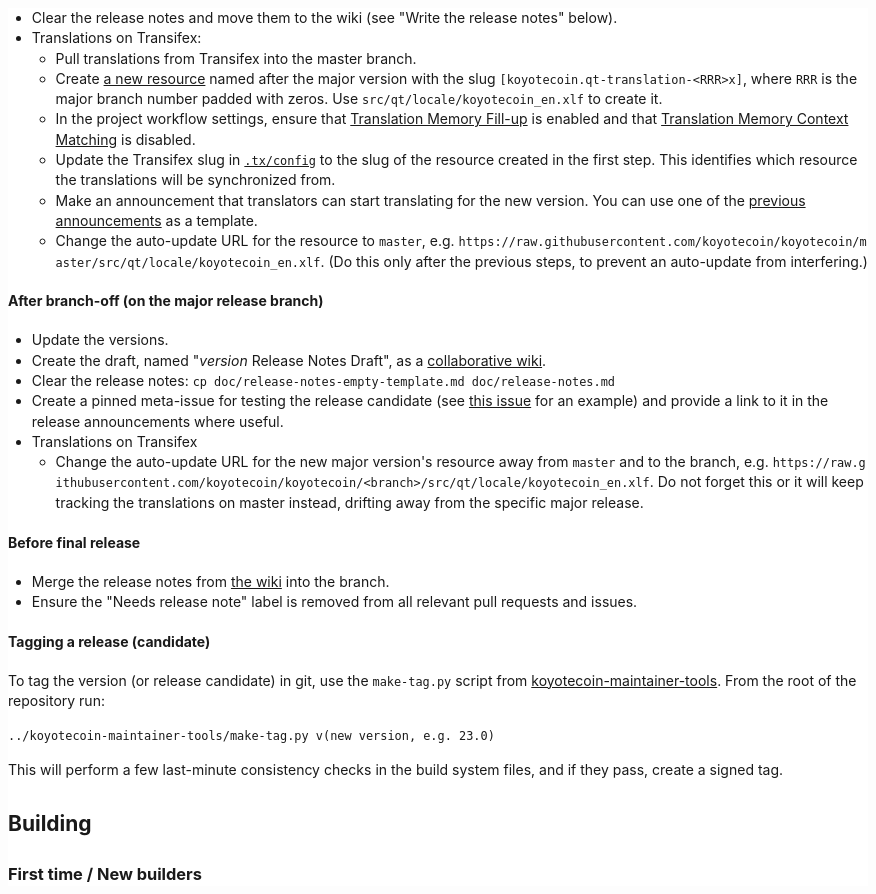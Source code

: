 * Clear the release notes and move them to the wiki (see "Write the release notes" below).
* Translations on Transifex:
  - Pull translations from Transifex into the master branch.
  - Create [a new resource](https://www.transifex.com/koyotecoin/koyotecoin/content/) named after the major version with the slug `[koyotecoin.qt-translation-<RRR>x]`, where `RRR` is the major branch number padded with zeros. Use `src/qt/locale/koyotecoin_en.xlf` to create it.
  - In the project workflow settings, ensure that [Translation Memory Fill-up](https://docs.transifex.com/translation-memory/enabling-autofill) is enabled and that [Translation Memory Context Matching](https://docs.transifex.com/translation-memory/translation-memory-with-context) is disabled.
  - Update the Transifex slug in [`.tx/config`](/.tx/config) to the slug of the resource created in the first step. This identifies which resource the translations will be synchronized from.
  - Make an announcement that translators can start translating for the new version. You can use one of the [previous announcements](https://www.transifex.com/koyotecoin/koyotecoin/announcements/) as a template.
  - Change the auto-update URL for the resource to `master`, e.g. `https://raw.githubusercontent.com/koyotecoin/koyotecoin/master/src/qt/locale/koyotecoin_en.xlf`. (Do this only after the previous steps, to prevent an auto-update from interfering.)

#### After branch-off (on the major release branch)

- Update the versions.
- Create the draft, named "_version_ Release Notes Draft", as a [collaborative wiki](https://github.com/koyotecoin/koyotecoin-devwiki/wiki/_new).
- Clear the release notes: `cp doc/release-notes-empty-template.md doc/release-notes.md`
- Create a pinned meta-issue for testing the release candidate (see [this issue](https://github.com/koyotecoin/koyotecoin/issues/17079) for an example) and provide a link to it in the release announcements where useful.
- Translations on Transifex
  - Change the auto-update URL for the new major version's resource away from `master` and to the branch, e.g. `https://raw.githubusercontent.com/koyotecoin/koyotecoin/<branch>/src/qt/locale/koyotecoin_en.xlf`. Do not forget this or it will keep tracking the translations on master instead, drifting away from the specific major release.

#### Before final release

- Merge the release notes from [the wiki](https://github.com/koyotecoin/koyotecoin-devwiki/wiki/) into the branch.
- Ensure the "Needs release note" label is removed from all relevant pull requests and issues.

#### Tagging a release (candidate)

To tag the version (or release candidate) in git, use the `make-tag.py` script from [koyotecoin-maintainer-tools](https://github.com/koyotecoin/koyotecoin-maintainer-tools). From the root of the repository run:

    ../koyotecoin-maintainer-tools/make-tag.py v(new version, e.g. 23.0)

This will perform a few last-minute consistency checks in the build system files, and if they pass, create a signed tag.

## Building

### First time / New builders
